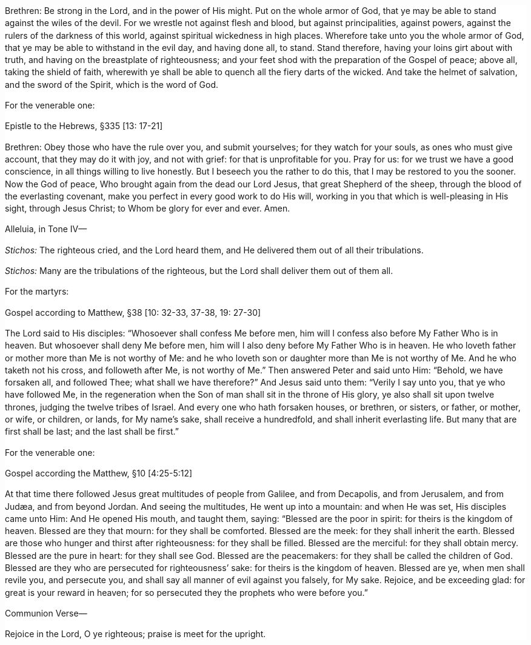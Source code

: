 Brethren: Be strong in the Lord, and in the power of His might. Put on the whole armor of God, that ye may be able to stand against the wiles of the devil. For we wrestle not against flesh and blood, but against principalities, against powers, against the rulers of the darkness of this world, against spiritual wickedness in high places. Wherefore take unto you the whole armor of God, that ye may be able to withstand in the evil day, and having done all, to stand. Stand therefore, having your loins girt about with truth, and having on the breastplate of righteousness; and your feet shod with the preparation of the Gospel of peace; above all, taking the shield of faith, wherewith ye shall be able to quench all the fiery darts of the wicked. And take the helmet of salvation, and the sword of the Spirit, which is the word of God.

For the venerable one:

Epistle to the Hebrews, §335 \[13: 17-21\]

Brethren: Obey those who have the rule over you, and submit yourselves; for they watch for your souls, as ones who must give account, that they may do it with joy, and not with grief: for that is unprofitable for you. Pray for us: for we trust we have a good conscience, in all things willing to live honestly. But I beseech you the rather to do this, that I may be restored to you the sooner. Now the God of peace, Who brought again from the dead our Lord Jesus, that great Shepherd of the sheep, through the blood of the everlasting covenant, make you perfect in every good work to do His will, working in you that which is well-pleasing in His sight, through Jesus Christ; to Whom be glory for ever and ever. Amen.

Alleluia, in Tone IV—

*Stichos:* The righteous cried, and the Lord heard them, and He delivered them out of all their tribulations.

*Stichos:* Many are the tribulations of the righteous, but the Lord shall deliver them out of them all.

For the martyrs:

Gospel according to Matthew, §38 \[10: 32-33, 37-38, 19: 27-30\]

The Lord said to His disciples: “Whosoever shall confess Me before men, him will I confess also before My Father Who is in heaven. But whosoever shall deny Me before men, him will I also deny before My Father Who is in heaven. He who loveth father or mother more than Me is not worthy of Me: and he who loveth son or daughter more than Me is not worthy of Me. And he who taketh not his cross, and followeth after Me, is not worthy of Me.” Then answered Peter and said unto Him: “Behold, we have forsaken all, and followed Thee; what shall we have therefore?” And Jesus said unto them: “Verily I say unto you, that ye who have followed Me, in the regeneration when the Son of man shall sit in the throne of His glory, ye also shall sit upon twelve thrones, judging the twelve tribes of Israel. And every one who hath forsaken houses, or brethren, or sisters, or father, or mother, or wife, or children, or lands, for My name’s sake, shall receive a hundredfold, and shall inherit everlasting life. But many that are first shall be last; and the last shall be first.”

For the venerable one:

Gospel according the Matthew, §10 \[4:25-5:12\]

At that time there followed Jesus great multitudes of people from Galilee, and from Decapolis, and from Jerusalem, and from Judæa, and from beyond Jordan. And seeing the multitudes, He went up into a mountain: and when He was set, His disciples came unto Him: And He opened His mouth, and taught them, saying: “Blessed are the poor in spirit: for theirs is the kingdom of heaven. Blessed are they that mourn: for they shall be comforted. Blessed are the meek: for they shall inherit the earth. Blessed are those who hunger and thirst after righteousness: for they shall be filled. Blessed are the merciful: for they shall obtain mercy. Blessed are the pure in heart: for they shall see God. Blessed are the peacemakers: for they shall be called the children of God. Blessed are they who are persecuted for righteousness’ sake: for theirs is the kingdom of heaven. Blessed are ye, when men shall revile you, and persecute you, and shall say all manner of evil against you falsely, for My sake. Rejoice, and be exceeding glad: for great is your reward in heaven; for so persecuted they the prophets who were before you.”

Communion Verse—

Rejoice in the Lord, O ye righteous; praise is meet for the upright.

